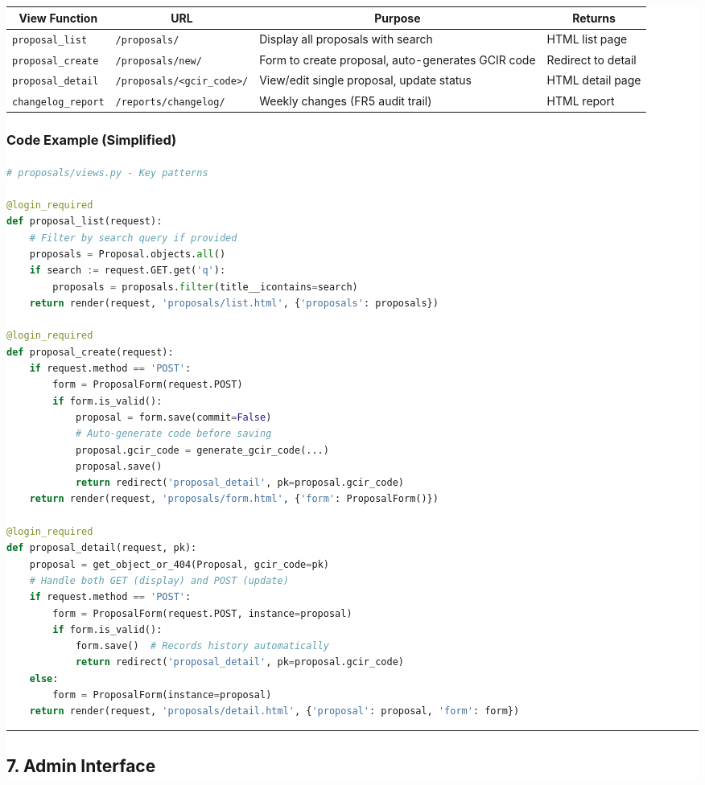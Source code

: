 | View Function | URL | Purpose | Returns |
|---------------|-----|---------|---------|
| `proposal_list` | `/proposals/` | Display all proposals with search | HTML list page |
| `proposal_create` | `/proposals/new/` | Form to create proposal, auto-generates GCIR code | Redirect to detail |
| `proposal_detail` | `/proposals/<gcir_code>/` | View/edit single proposal, update status | HTML detail page |
| `changelog_report` | `/reports/changelog/` | Weekly changes (FR5 audit trail) | HTML report |

### Code Example (Simplified)

```python
# proposals/views.py - Key patterns

@login_required
def proposal_list(request):
    # Filter by search query if provided
    proposals = Proposal.objects.all()
    if search := request.GET.get('q'):
        proposals = proposals.filter(title__icontains=search)
    return render(request, 'proposals/list.html', {'proposals': proposals})

@login_required
def proposal_create(request):
    if request.method == 'POST':
        form = ProposalForm(request.POST)
        if form.is_valid():
            proposal = form.save(commit=False)
            # Auto-generate code before saving
            proposal.gcir_code = generate_gcir_code(...)
            proposal.save()
            return redirect('proposal_detail', pk=proposal.gcir_code)
    return render(request, 'proposals/form.html', {'form': ProposalForm()})

@login_required
def proposal_detail(request, pk):
    proposal = get_object_or_404(Proposal, gcir_code=pk)
    # Handle both GET (display) and POST (update)
    if request.method == 'POST':
        form = ProposalForm(request.POST, instance=proposal)
        if form.is_valid():
            form.save()  # Records history automatically
            return redirect('proposal_detail', pk=proposal.gcir_code)
    else:
        form = ProposalForm(instance=proposal)
    return render(request, 'proposals/detail.html', {'proposal': proposal, 'form': form})
```

---

## 7. Admin Interface
